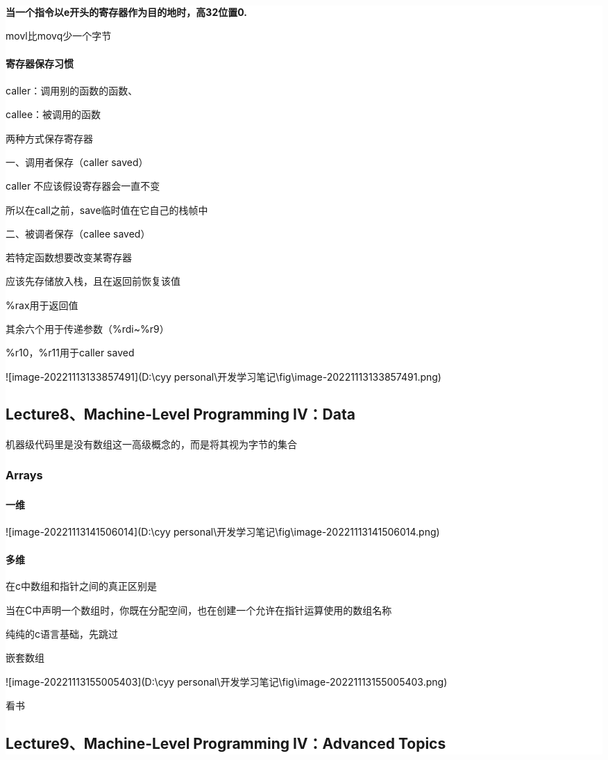 **当一个指令以e开头的寄存器作为目的地时，高32位置0.**

movl比movq少一个字节

#### 寄存器保存习惯

caller：调用别的函数的函数、

callee：被调用的函数

两种方式保存寄存器

一、调用者保存（caller saved）

caller 不应该假设寄存器会一直不变

所以在call之前，save临时值在它自己的栈帧中

二、被调者保存（callee saved）

若特定函数想要改变某寄存器

应该先存储放入栈，且在返回前恢复该值

%rax用于返回值

其余六个用于传递参数（%rdi~%r9）

%r10，%r11用于caller saved

![image-20221113133857491](D:\cyy personal\开发学习笔记\fig\image-20221113133857491.png)

## Lecture8、Machine-Level Programming IV：Data

机器级代码里是没有数组这一高级概念的，而是将其视为字节的集合

### Arrays

#### 一维

![image-20221113141506014](D:\cyy personal\开发学习笔记\fig\image-20221113141506014.png)

#### 多维

在c中数组和指针之间的真正区别是

当在C中声明一个数组时，你既在分配空间，也在创建一个允许在指针运算使用的数组名称

纯纯的c语言基础，先跳过

嵌套数组

![image-20221113155005403](D:\cyy personal\开发学习笔记\fig\image-20221113155005403.png)

看书

## Lecture9、Machine-Level Programming IV：Advanced Topics
